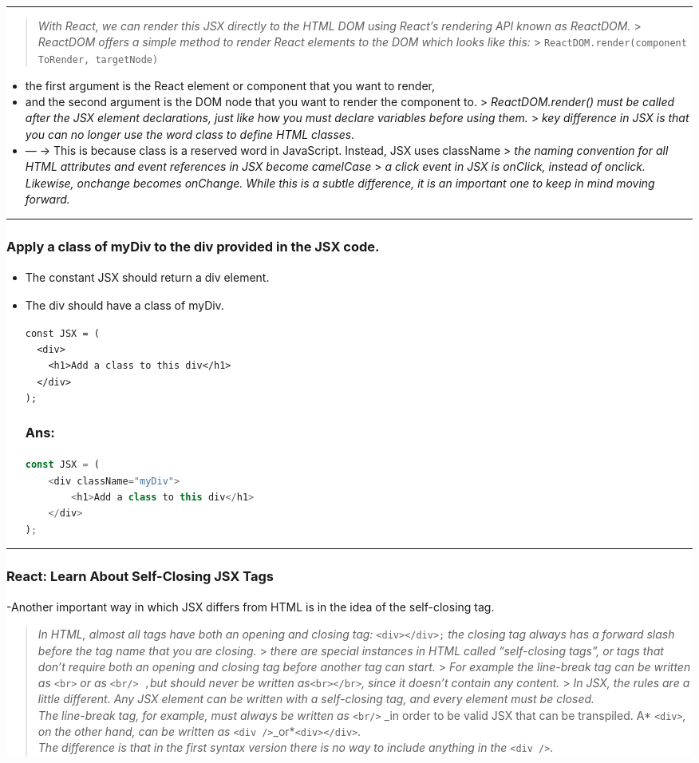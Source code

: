 ------------------------------------------------------------------------

> *With React, we can render this JSX directly to the HTML DOM using React’s rendering API known as ReactDOM.* &gt; *ReactDOM offers a simple method to render React elements to the DOM which looks like this:* &gt; `ReactDOM.render(componentToRender, targetNode)`

-   <span id="f724">the first argument is the React element or component that you want to render,</span>
-   <span id="7093">and the second argument is the DOM node that you want to render the component to.</span> &gt; *ReactDOM.render() must be called after the JSX element declarations, just like how you must declare variables before using them.* &gt; *key difference in JSX is that you can no longer use the word class to define HTML classes.*
-   <span id="aafc">— -&gt; This is because class is a reserved word in JavaScript. Instead, JSX uses className</span> &gt; *the naming convention for all HTML attributes and event references in JSX become camelCase* &gt; *a click event in JSX is onClick, instead of onclick. Likewise, onchange becomes onChange. While this is a subtle difference, it is an important one to keep in mind moving forward.*

------------------------------------------------------------------------

### Apply a class of myDiv to the div provided in the JSX code.

-   <span id="9500">The constant JSX should return a div element.</span>
-   <span id="8d42">The div should have a class of myDiv.</span>




        const JSX = (
          <div>
            <h1>Add a class to this div</h1>
          </div>
        );
    ### Ans:
    ```js
    const JSX = (
        <div className="myDiv">
            <h1>Add a class to this div</h1>
        </div>
    );

------------------------------------------------------------------------

### React: Learn About Self-Closing JSX Tags

-Another important way in which JSX differs from HTML is in the idea of the self-closing tag.

> *In HTML, almost all tags have both an opening and closing tag:* `<div></div>;` *the closing tag always has a forward slash before the tag name that you are closing.* &gt; *there are special instances in HTML called “self-closing tags”, or tags that don’t require both an opening and closing tag before another tag can start.* &gt; *For example the line-break tag can be written as* `<br>` *or as* `<br/> ,`*but should never be written as*`<br></br>`*, since it doesn’t contain any content.* &gt; *In JSX, the rules are a little different. Any JSX element can be written with a self-closing tag, and every element must be closed.  
> The line-break tag, for example, must always be written as* `<br/>` \_in order to be valid JSX that can be transpiled. A\* `<div>`*, on the other hand, can be written as* `<div />`\_or\*`<div></div>`*.  
> The difference is that in the first syntax version there is no way to include anything in the* `<div />`*.*
